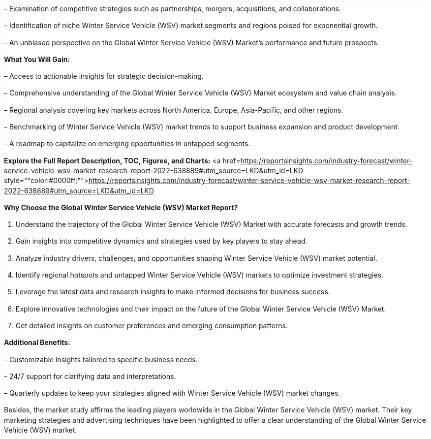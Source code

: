 – Examination of competitive strategies such as partnerships, mergers, acquisitions, and collaborations.

– Identification of niche Winter Service Vehicle (WSV) market segments and regions poised for exponential growth.

– An unbiased perspective on the Global Winter Service Vehicle (WSV) Market’s performance and future prospects.

<strong>What You Will Gain:</strong>

– Access to actionable insights for strategic decision-making.

– Comprehensive understanding of the Global Winter Service Vehicle (WSV) Market ecosystem and value chain analysis.

– Regional analysis covering key markets across North America, Europe, Asia-Pacific, and other regions.

– Benchmarking of Winter Service Vehicle (WSV) market trends to support business expansion and product development.

– A roadmap to capitalize on emerging opportunities in untapped segments.

<strong>Explore the Full Report Description, TOC, Figures, and Charts:</strong>
<a href=https://reportsinsights.com/industry-forecast/winter-service-vehicle-wsv-market-research-report-2022-638889#utm_source=LKD&utm_id=LKD style=""color:#0000ff;"">https://reportsinsights.com/industry-forecast/winter-service-vehicle-wsv-market-research-report-2022-638889#utm_source=LKD&utm_id=LKD</a>

<strong>Why Choose the Global Winter Service Vehicle (WSV) Market Report?</strong>

1. Understand the trajectory of the Global Winter Service Vehicle (WSV) Market with accurate forecasts and growth trends.

2. Gain insights into competitive dynamics and strategies used by key players to stay ahead.

3. Analyze industry drivers, challenges, and opportunities shaping Winter Service Vehicle (WSV) market potential.

4. Identify regional hotspots and untapped Winter Service Vehicle (WSV) markets to optimize investment strategies.

5. Leverage the latest data and research insights to make informed decisions for business success.

6. Explore innovative technologies and their impact on the future of the Global Winter Service Vehicle (WSV) Market.

7. Get detailed insights on customer preferences and emerging consumption patterns.

<strong>Additional Benefits:</strong>

– Customizable insights tailored to specific business needs.

– 24/7 support for clarifying data and interpretations.

– Quarterly updates to keep your strategies aligned with Winter Service Vehicle (WSV) market changes.

Besides, the market study affirms the leading players worldwide in the Global Winter Service Vehicle (WSV) market. Their key marketing strategies and advertising techniques have been highlighted to offer a clear understanding of the Global Winter Service Vehicle (WSV) market.

